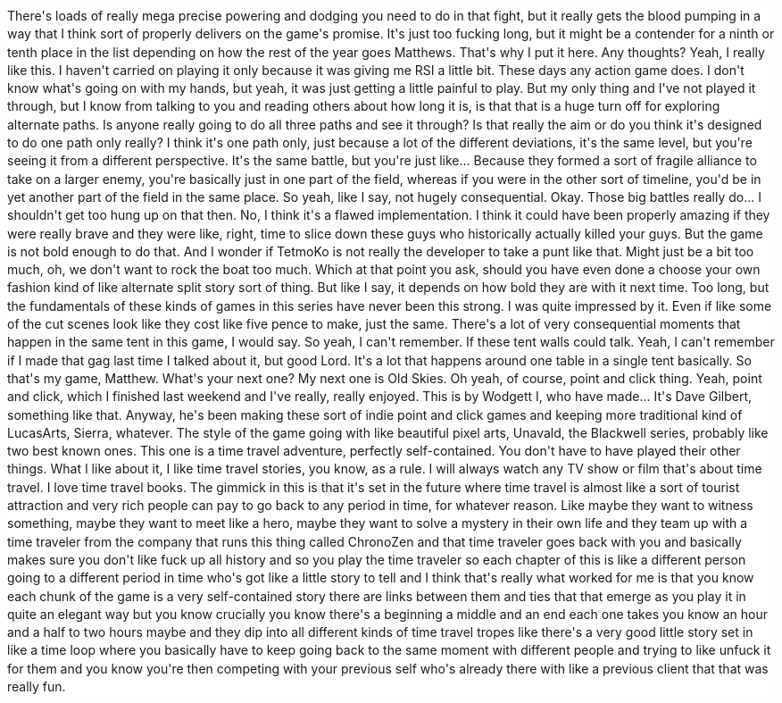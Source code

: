 There's loads of really mega precise powering and dodging you need to do in that fight, but it really gets the blood pumping in a way that I think sort of properly delivers on the game's promise. It's just too fucking long, but it might be a contender for a ninth or tenth place in the list depending on how the rest of the year goes Matthews. That's why I put it here.
Any thoughts?
Yeah, I really like this. I haven't carried on playing it only because it was giving me RSI a little bit. These days any action game does.
I don't know what's going on with my hands, but yeah, it was just getting a little painful to play. But my only thing and I've not played it through, but I know from talking to you and reading others about how long it is, is that that is a huge turn off for exploring alternate paths. Is anyone really going to do all three paths and see it through?
Is that really the aim or do you think it's designed to do one path only really?
I think it's one path only, just because a lot of the different deviations, it's the same level, but you're seeing it from a different perspective. It's the same battle, but you're just like... Because they formed a sort of fragile alliance to take on a larger enemy, you're basically just in one part of the field, whereas if you were in the other sort of timeline, you'd be in yet another part of the field in the same place.
So yeah, like I say, not hugely consequential.
Okay.
Those big battles really do...
I shouldn't get too hung up on that then.
No, I think it's a flawed implementation. I think it could have been properly amazing if they were really brave and they were like, right, time to slice down these guys who historically actually killed your guys. But the game is not bold enough to do that.
And I wonder if TetmoKo is not really the developer to take a punt like that. Might just be a bit too much, oh, we don't want to rock the boat too much. Which at that point you ask, should you have even done a choose your own fashion kind of like alternate split story sort of thing.
But like I say, it depends on how bold they are with it next time. Too long, but the fundamentals of these kinds of games in this series have never been this strong. I was quite impressed by it.
Even if like some of the cut scenes look like they cost like five pence to make, just the same. There's a lot of very consequential moments that happen in the same tent in this game, I would say. So yeah, I can't remember.
If these tent walls could talk.
Yeah, I can't remember if I made that gag last time I talked about it, but good Lord. It's a lot that happens around one table in a single tent basically. So that's my game, Matthew.
What's your next one?
My next one is Old Skies.
Oh yeah, of course, point and click thing.
Yeah, point and click, which I finished last weekend and I've really, really enjoyed. This is by Wodgett I, who have made... It's Dave Gilbert, something like that.
Anyway, he's been making these sort of indie point and click games and keeping more traditional kind of LucasArts, Sierra, whatever. The style of the game going with like beautiful pixel arts, Unavald, the Blackwell series, probably like two best known ones. This one is a time travel adventure, perfectly self-contained.
You don't have to have played their other things. What I like about it, I like time travel stories, you know, as a rule. I will always watch any TV show or film that's about time travel.
I love time travel books. The gimmick in this is that it's set in the future where time travel is almost like a sort of tourist attraction and very rich people can pay to go back to any period in time, for whatever reason. Like maybe they want to witness something, maybe they want to meet like a hero, maybe they want to solve a mystery in their own life and they team up with a time traveler from the company that runs this thing called ChronoZen and that time traveler goes back with you and basically makes sure you don't like fuck up all history and so you play the time traveler so each chapter of this is like a different person going to a different period in time who's got like a little story to tell and I think that's really what worked for me is that you know each chunk of the game is a very self-contained story there are links between them and ties that that emerge as you play it in quite an elegant way but you know crucially you know there's a beginning a middle and an end each one takes you know an hour and a half to two hours maybe and they dip into all different kinds of time travel tropes like there's a very good little story set in like a time loop where you basically have to keep going back to the same moment with different people and trying to like unfuck it for them and you know you're then competing with your previous self who's already there with like a previous client that that was really fun.